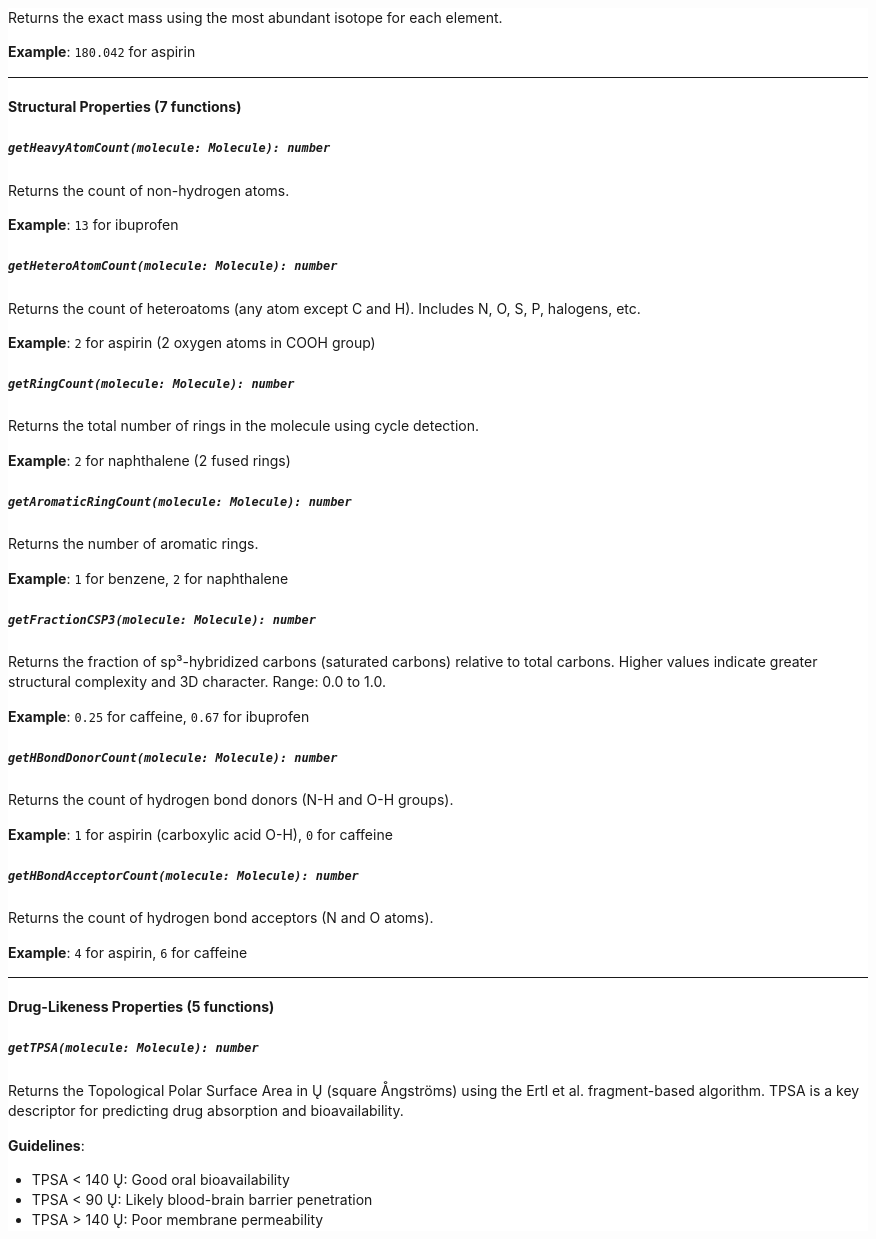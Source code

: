 Returns the exact mass using the most abundant isotope for each element.

**Example**: `180.042` for aspirin

---

#### Structural Properties (7 functions)

##### `getHeavyAtomCount(molecule: Molecule): number`

Returns the count of non-hydrogen atoms.

**Example**: `13` for ibuprofen

##### `getHeteroAtomCount(molecule: Molecule): number`

Returns the count of heteroatoms (any atom except C and H). Includes N, O, S, P, halogens, etc.

**Example**: `2` for aspirin (2 oxygen atoms in COOH group)

##### `getRingCount(molecule: Molecule): number`

Returns the total number of rings in the molecule using cycle detection.

**Example**: `2` for naphthalene (2 fused rings)

##### `getAromaticRingCount(molecule: Molecule): number`

Returns the number of aromatic rings.

**Example**: `1` for benzene, `2` for naphthalene

##### `getFractionCSP3(molecule: Molecule): number`

Returns the fraction of sp³-hybridized carbons (saturated carbons) relative to total carbons. Higher values indicate greater structural complexity and 3D character. Range: 0.0 to 1.0.

**Example**: `0.25` for caffeine, `0.67` for ibuprofen

##### `getHBondDonorCount(molecule: Molecule): number`

Returns the count of hydrogen bond donors (N-H and O-H groups).

**Example**: `1` for aspirin (carboxylic acid O-H), `0` for caffeine

##### `getHBondAcceptorCount(molecule: Molecule): number`

Returns the count of hydrogen bond acceptors (N and O atoms).

**Example**: `4` for aspirin, `6` for caffeine

---

#### Drug-Likeness Properties (5 functions)

##### `getTPSA(molecule: Molecule): number`

Returns the Topological Polar Surface Area in Ų (square Ångströms) using the Ertl et al. fragment-based algorithm. TPSA is a key descriptor for predicting drug absorption and bioavailability.

**Guidelines**:
- TPSA < 140 Ų: Good oral bioavailability
- TPSA < 90 Ų: Likely blood-brain barrier penetration
- TPSA > 140 Ų: Poor membrane permeability
